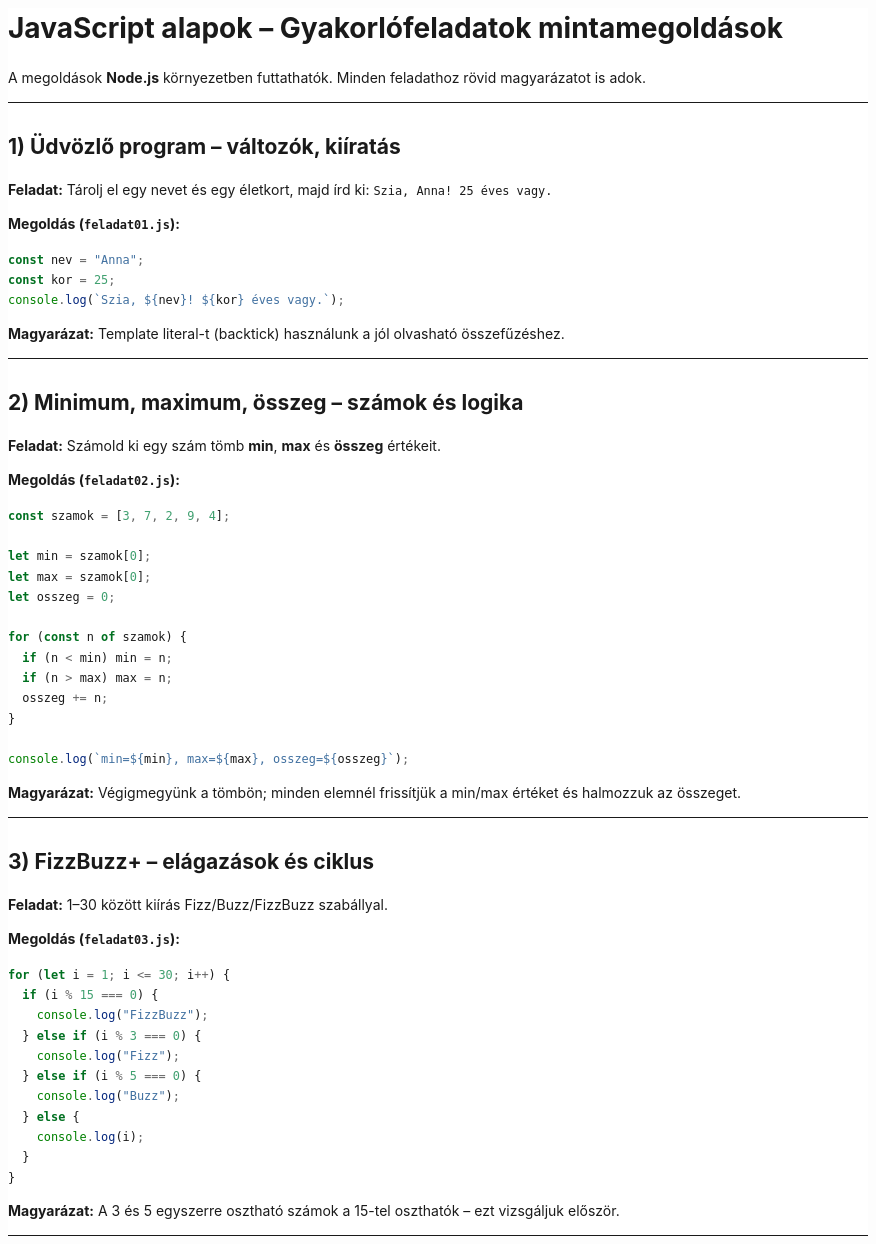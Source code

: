 # JavaScript alapok – Gyakorlófeladatok mintamegoldások

A megoldások **Node.js** környezetben futtathatók. Minden feladathoz rövid magyarázatot is adok.

---

## 1) Üdvözlő program – változók, kiíratás

**Feladat:** Tárolj el egy nevet és egy életkort, majd írd ki: `Szia, Anna! 25 éves vagy.`

**Megoldás (`feladat01.js`):**
```js
const nev = "Anna";
const kor = 25;
console.log(`Szia, ${nev}! ${kor} éves vagy.`);
```
**Magyarázat:** Template literal-t (backtick) használunk a jól olvasható összefűzéshez.

---

## 2) Minimum, maximum, összeg – számok és logika

**Feladat:** Számold ki egy szám tömb **min**, **max** és **összeg** értékeit.

**Megoldás (`feladat02.js`):**
```js
const szamok = [3, 7, 2, 9, 4];

let min = szamok[0];
let max = szamok[0];
let osszeg = 0;

for (const n of szamok) {
  if (n < min) min = n;
  if (n > max) max = n;
  osszeg += n;
}

console.log(`min=${min}, max=${max}, osszeg=${osszeg}`);
```
**Magyarázat:** Végigmegyünk a tömbön; minden elemnél frissítjük a min/max értéket és halmozzuk az összeget.

---

## 3) FizzBuzz+ – elágazások és ciklus

**Feladat:** 1–30 között kiírás Fizz/Buzz/FizzBuzz szabállyal.

**Megoldás (`feladat03.js`):**
```js
for (let i = 1; i <= 30; i++) {
  if (i % 15 === 0) {
    console.log("FizzBuzz");
  } else if (i % 3 === 0) {
    console.log("Fizz");
  } else if (i % 5 === 0) {
    console.log("Buzz");
  } else {
    console.log(i);
  }
}
```
**Magyarázat:** A 3 és 5 egyszerre osztható számok a 15-tel oszthatók – ezt vizsgáljuk először.

---